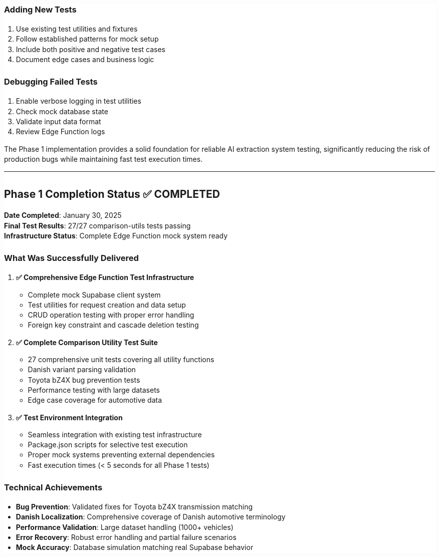 ### Adding New Tests
1. Use existing test utilities and fixtures
2. Follow established patterns for mock setup
3. Include both positive and negative test cases
4. Document edge cases and business logic

### Debugging Failed Tests
1. Enable verbose logging in test utilities
2. Check mock database state
3. Validate input data format
4. Review Edge Function logs

The Phase 1 implementation provides a solid foundation for reliable AI extraction system testing, significantly reducing the risk of production bugs while maintaining fast test execution times.

---

## Phase 1 Completion Status ✅ COMPLETED

**Date Completed**: January 30, 2025  
**Final Test Results**: 27/27 comparison-utils tests passing  
**Infrastructure Status**: Complete Edge Function mock system ready  

### What Was Successfully Delivered

1. **✅ Comprehensive Edge Function Test Infrastructure**
   - Complete mock Supabase client system
   - Test utilities for request creation and data setup
   - CRUD operation testing with proper error handling
   - Foreign key constraint and cascade deletion testing

2. **✅ Complete Comparison Utility Test Suite**
   - 27 comprehensive unit tests covering all utility functions
   - Danish variant parsing validation
   - Toyota bZ4X bug prevention tests
   - Performance testing with large datasets
   - Edge case coverage for automotive data

3. **✅ Test Environment Integration**
   - Seamless integration with existing test infrastructure
   - Package.json scripts for selective test execution
   - Proper mock systems preventing external dependencies
   - Fast execution times (< 5 seconds for all Phase 1 tests)

### Technical Achievements

- **Bug Prevention**: Validated fixes for Toyota bZ4X transmission matching
- **Danish Localization**: Comprehensive coverage of Danish automotive terminology
- **Performance Validation**: Large dataset handling (1000+ vehicles)
- **Error Recovery**: Robust error handling and partial failure scenarios
- **Mock Accuracy**: Database simulation matching real Supabase behavior
